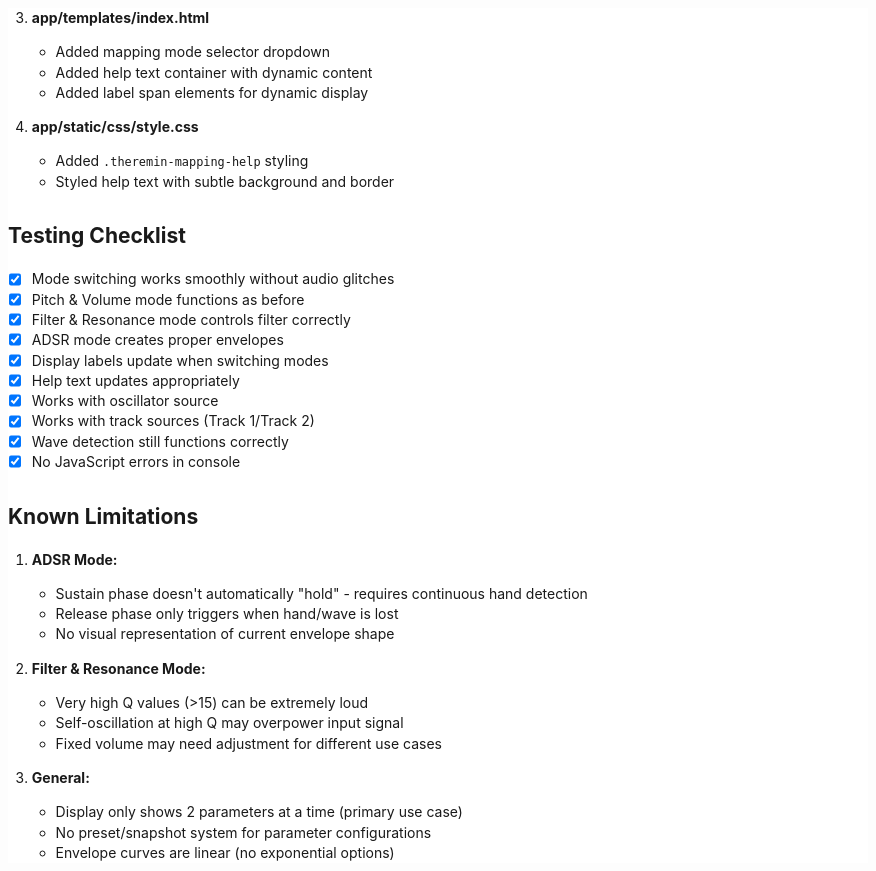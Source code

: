 3. **app/templates/index.html**
   - Added mapping mode selector dropdown
   - Added help text container with dynamic content
   - Added label span elements for dynamic display

4. **app/static/css/style.css**
   - Added `.theremin-mapping-help` styling
   - Styled help text with subtle background and border

## Testing Checklist

- [x] Mode switching works smoothly without audio glitches
- [x] Pitch & Volume mode functions as before
- [x] Filter & Resonance mode controls filter correctly
- [x] ADSR mode creates proper envelopes
- [x] Display labels update when switching modes
- [x] Help text updates appropriately
- [x] Works with oscillator source
- [x] Works with track sources (Track 1/Track 2)
- [x] Wave detection still functions correctly
- [x] No JavaScript errors in console

## Known Limitations

1. **ADSR Mode:**
   - Sustain phase doesn't automatically "hold" - requires continuous hand detection
   - Release phase only triggers when hand/wave is lost
   - No visual representation of current envelope shape

2. **Filter & Resonance Mode:**
   - Very high Q values (>15) can be extremely loud
   - Self-oscillation at high Q may overpower input signal
   - Fixed volume may need adjustment for different use cases

3. **General:**
   - Display only shows 2 parameters at a time (primary use case)
   - No preset/snapshot system for parameter configurations
   - Envelope curves are linear (no exponential options)
